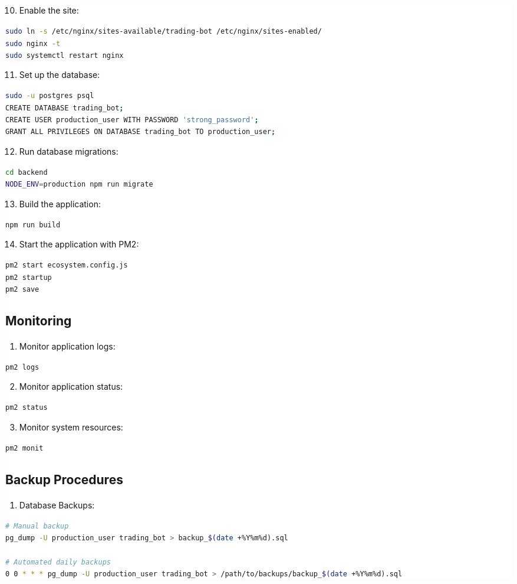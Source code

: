 10. Enable the site:
```bash
sudo ln -s /etc/nginx/sites-available/trading-bot /etc/nginx/sites-enabled/
sudo nginx -t
sudo systemctl restart nginx
```

11. Set up the database:
```bash
sudo -u postgres psql
CREATE DATABASE trading_bot;
CREATE USER production_user WITH PASSWORD 'strong_password';
GRANT ALL PRIVILEGES ON DATABASE trading_bot TO production_user;
```

12. Run database migrations:
```bash
cd backend
NODE_ENV=production npm run migrate
```

13. Build the application:
```bash
npm run build
```

14. Start the application with PM2:
```bash
pm2 start ecosystem.config.js
pm2 startup
pm2 save
```

## Monitoring

1. Monitor application logs:
```bash
pm2 logs
```

2. Monitor application status:
```bash
pm2 status
```

3. Monitor system resources:
```bash
pm2 monit
```

## Backup Procedures

1. Database Backups:
```bash
# Manual backup
pg_dump -U production_user trading_bot > backup_$(date +%Y%m%d).sql

# Automated daily backups
0 0 * * * pg_dump -U production_user trading_bot > /path/to/backups/backup_$(date +%Y%m%d).sql
```
